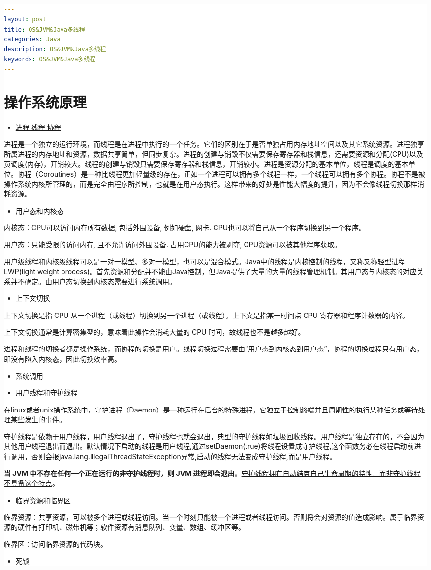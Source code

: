 ```yaml
---
layout: post
title: OS&JVM&Java多线程
categories: Java
description: OS&JVM&Java多线程
keywords: OS&JVM&Java多线程
---
```


# 操作系统原理

+ [进程 线程 协程](https://blog.csdn.net/bjweimengshu/article/details/107776724)

进程是一个独立的运行环境，而线程是在进程中执行的一个任务。它们的区别在于是否单独占用内存地址空间以及其它系统资源。进程独享所属进程的内存地址和资源，数据共享简单，但同步复杂。进程的创建与销毁不仅需要保存寄存器和栈信息，还需要资源和分配(CPU)以及页调度(内存)，开销较大。线程的创建与销毁只需要保存寄存器和栈信息，开销较小。进程是资源分配的基本单位，线程是调度的基本单位。协程（Coroutines）是一种比线程更加轻量级的存在，正如一个进程可以拥有多个线程一样，一个线程可以拥有多个协程。协程不是被操作系统内核所管理的，而是完全由程序所控制，也就是在用户态执行。这样带来的好处是性能大幅度的提升，因为不会像线程切换那样消耗资源。

+ 用户态和内核态

内核态：CPU可以访问内存所有数据, 包括外围设备, 例如硬盘, 网卡. CPU也可以将自己从一个程序切换到另一个程序。

用户态：只能受限的访问内存, 且不允许访问外围设备. 占用CPU的能力被剥夺, CPU资源可以被其他程序获取。

[用户级线程和内核级线程](https://blog.csdn.net/gatieme/article/details/51892437?utm_medium=distribute.pc_relevant.none-task-blog-BlogCommendFromMachineLearnPai2-3.channel_param&depth_1-utm_source=distribute.pc_relevant.none-task-blog-BlogCommendFromMachineLearnPai2-3.channel_param)可以是一对一模型、多对一模型，也可以是混合模式。Java中的线程是内核控制的线程，又称又称轻型进程LWP(light weight process)。首先资源和分配并不能由Java控制，但Java提供了大量的大量的线程管理机制。[其用户态与内核态的对应关系并不确定](https://blog.csdn.net/gdhgr/article/details/81945993)。由用户态切换到内核态需要进行系统调用。

+ 上下文切换

上下文切换是指 CPU 从一个进程（或线程）切换到另一个进程（或线程）。上下文是指某一时间点 CPU 寄存器和程序计数器的内容。

上下文切换通常是计算密集型的，意味着此操作会消耗大量的 CPU 时间，故线程也不是越多越好。

进程和线程的切换者都是操作系统，而协程的切换是用户。线程切换过程需要由“用户态到内核态到用户态”，协程的切换过程只有用户态，即没有陷入内核态，因此切换效率高。

+ 系统调用

+ 用户线程和守护线程

在linux或者unix操作系统中，守护进程（Daemon）是一种运行在后台的特殊进程，它独立于控制终端并且周期性的执行某种任务或等待处理某些发生的事件。

守护线程是依赖于用户线程，用户线程退出了，守护线程也就会退出，典型的守护线程如垃圾回收线程。用户线程是独立存在的，不会因为其他用户线程退出而退出。默认情况下启动的线程是用户线程,通过setDaemon(true)将线程设置成守护线程,这个函数务必在线程启动前进行调用，否则会报java.lang.IllegalThreadStateException异常,启动的线程无法变成守护线程,而是用户线程。

**当 JVM 中不存在任何一个正在运行的非守护线程时，则 JVM 进程即会退出。**[守护线程拥有自动结束自己生命周期的特性，而非守护线程不具备这个特点](https://www.cnblogs.com/quanxiaoha/p/10731361.html)。

+ 临界资源和临界区

临界资源：共享资源，可以被多个进程或线程访问。当一个时刻只能被一个进程或者线程访问。否则将会对资源的值造成影响。属于临界资源的硬件有打印机、磁带机等；软件资源有消息队列、变量、数组、缓冲区等。

临界区：访问临界资源的代码块。

+ 死锁

